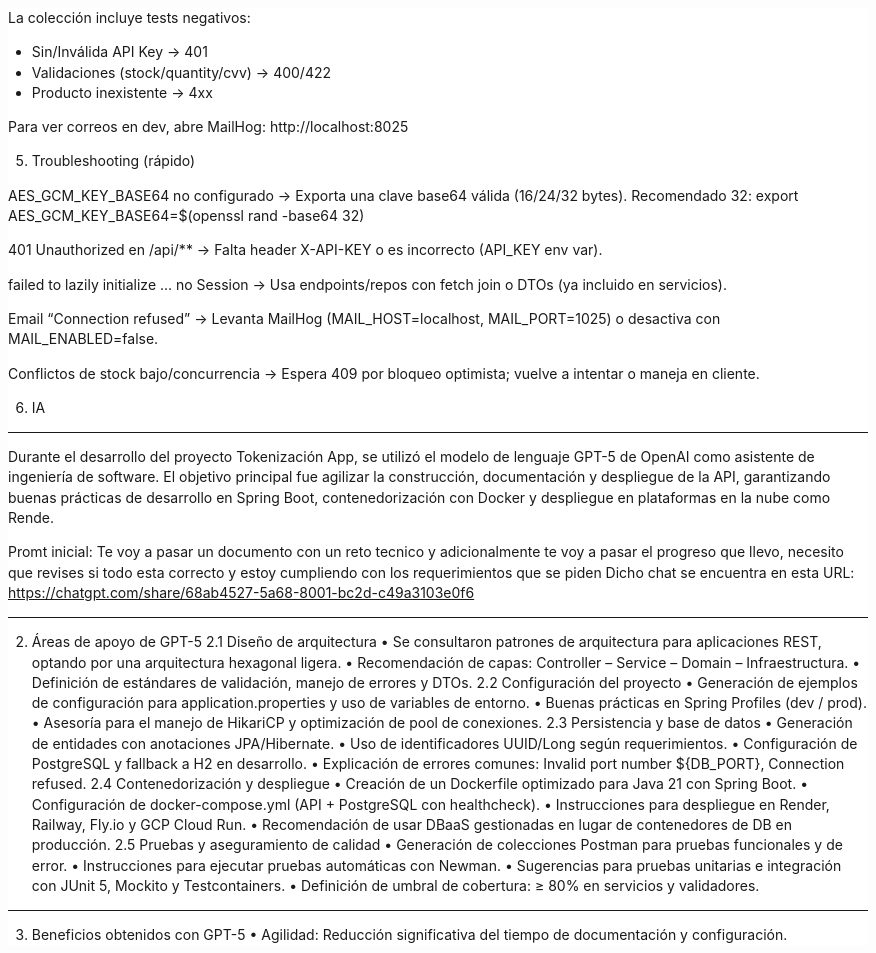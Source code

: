 La colección incluye tests negativos:
- Sin/Inválida API Key → 401
- Validaciones (stock/quantity/cvv) → 400/422
- Producto inexistente → 4xx

Para ver correos en dev, abre MailHog: http://localhost:8025

5) Troubleshooting (rápido)

AES_GCM_KEY_BASE64 no configurado
→ Exporta una clave base64 válida (16/24/32 bytes). Recomendado 32:
export AES_GCM_KEY_BASE64=$(openssl rand -base64 32)

401 Unauthorized en /api/**
→ Falta header X-API-KEY o es incorrecto (API_KEY env var).

failed to lazily initialize ... no Session
→ Usa endpoints/repos con fetch join o DTOs (ya incluido en servicios).

Email “Connection refused”
→ Levanta MailHog (MAIL_HOST=localhost, MAIL_PORT=1025) o desactiva con MAIL_ENABLED=false.

Conflictos de stock bajo/concurrencia
→ Espera 409 por bloqueo optimista; vuelve a intentar o maneja en cliente.

6) IA
________________________________________
Durante el desarrollo del proyecto Tokenización App, se utilizó el modelo de lenguaje GPT-5 de OpenAI como asistente de ingeniería de software. El objetivo principal fue agilizar la construcción, documentación y despliegue de la API, garantizando buenas prácticas de desarrollo en Spring Boot, contenedorización con Docker y despliegue en plataformas en la nube como Rende.

Promt inicial: Te voy a pasar un documento con un reto tecnico y adicionalmente te voy a pasar el progreso que llevo, necesito que revises si todo esta correcto y estoy cumpliendo con los requerimientos que se piden
  Dicho chat se encuentra en esta URL: https://chatgpt.com/share/68ab4527-5a68-8001-bc2d-c49a3103e0f6
________________________________________
2. Áreas de apoyo de GPT-5
2.1 Diseño de arquitectura
•	Se consultaron patrones de arquitectura para aplicaciones REST, optando por una arquitectura hexagonal ligera.
•	Recomendación de capas: Controller – Service – Domain – Infraestructura.
•	Definición de estándares de validación, manejo de errores y DTOs.
2.2 Configuración del proyecto
•	Generación de ejemplos de configuración para application.properties y uso de variables de entorno.
•	Buenas prácticas en Spring Profiles (dev / prod).
•	Asesoría para el manejo de HikariCP y optimización de pool de conexiones.
2.3 Persistencia y base de datos
•	Generación de entidades con anotaciones JPA/Hibernate.
•	Uso de identificadores UUID/Long según requerimientos.
•	Configuración de PostgreSQL y fallback a H2 en desarrollo.
•	Explicación de errores comunes: Invalid port number ${DB_PORT}, Connection refused.
2.4 Contenedorización y despliegue
•	Creación de un Dockerfile optimizado para Java 21 con Spring Boot.
•	Configuración de docker-compose.yml (API + PostgreSQL con healthcheck).
•	Instrucciones para despliegue en Render, Railway, Fly.io y GCP Cloud Run.
•	Recomendación de usar DBaaS gestionadas en lugar de contenedores de DB en producción.
2.5 Pruebas y aseguramiento de calidad
•	Generación de colecciones Postman para pruebas funcionales y de error.
•	Instrucciones para ejecutar pruebas automáticas con Newman.
•	Sugerencias para pruebas unitarias e integración con JUnit 5, Mockito y Testcontainers.
•	Definición de umbral de cobertura: ≥ 80% en servicios y validadores.
________________________________________
3. Beneficios obtenidos con GPT-5
•	Agilidad: Reducción significativa del tiempo de documentación y configuración.